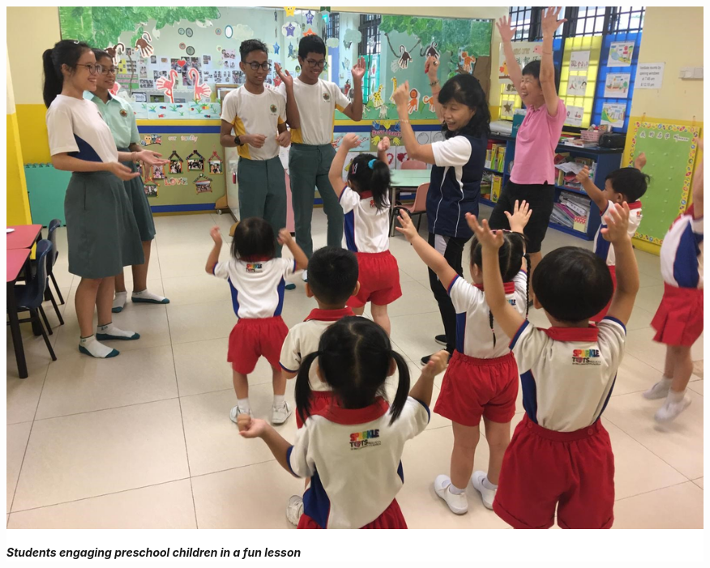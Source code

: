 <img style="width: 100%" height="auto" width="100%" src="/images/Academic%20Subjects/Electives/Students%20engage%20preschool%20children.jpg">
</div>
<p><strong><em>Students engaging preschool children in a fun lesson</em></strong>
</p>
<p></p>
<p></p>
<p></p>
<p></p>
<p></p>